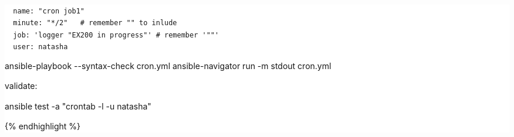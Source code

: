       name: "cron job1"
      minute: "*/2"   # remember "" to inlude 
      job: 'logger "EX200 in progress"' # remember '""'
      user: natasha

ansible-playbook --syntax-check cron.yml
ansible-navigator run -m stdout cron.yml

validate:

ansible test -a "crontab -l -u natasha"

{% endhighlight %}